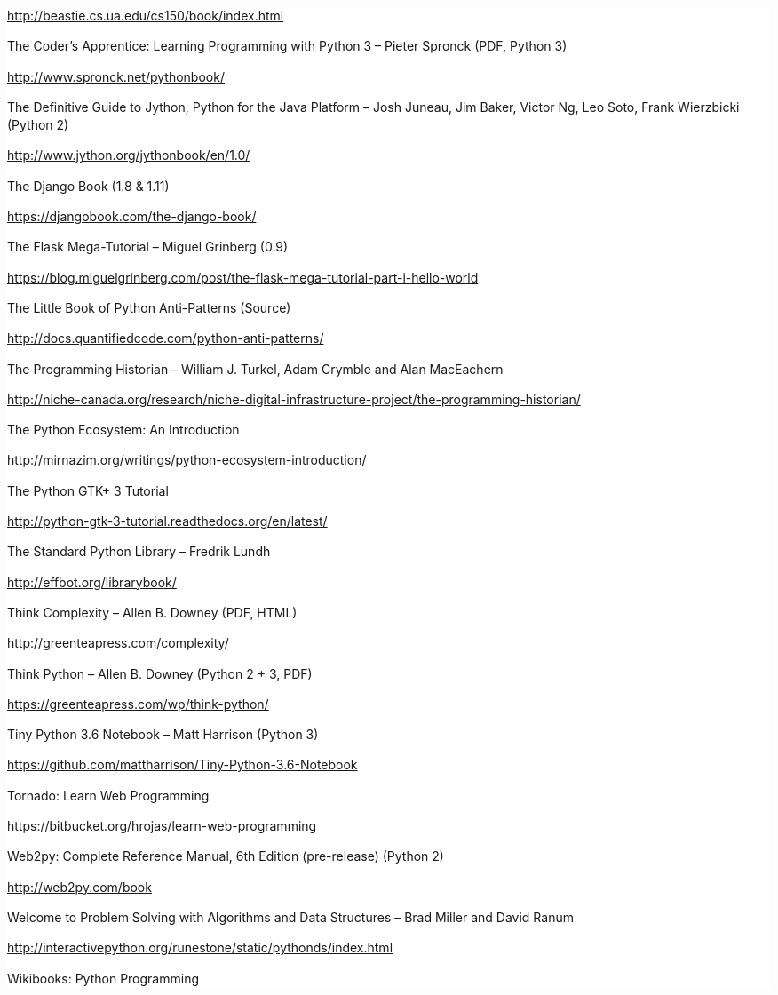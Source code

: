 http://beastie.cs.ua.edu/cs150/book/index.html

The Coder’s Apprentice: Learning Programming with Python 3 – Pieter Spronck (PDF, Python 3)

http://www.spronck.net/pythonbook/

The Definitive Guide to Jython, Python for the Java Platform – Josh Juneau, Jim Baker, Victor Ng, Leo Soto, Frank Wierzbicki (Python 2)

http://www.jython.org/jythonbook/en/1.0/

The Django Book (1.8 & 1.11)

https://djangobook.com/the-django-book/

The Flask Mega-Tutorial – Miguel Grinberg (0.9)

https://blog.miguelgrinberg.com/post/the-flask-mega-tutorial-part-i-hello-world

The Little Book of Python Anti-Patterns (Source)

http://docs.quantifiedcode.com/python-anti-patterns/

The Programming Historian – William J. Turkel, Adam Crymble and Alan MacEachern

http://niche-canada.org/research/niche-digital-infrastructure-project/the-programming-historian/

The Python Ecosystem: An Introduction

http://mirnazim.org/writings/python-ecosystem-introduction/

The Python GTK+ 3 Tutorial

http://python-gtk-3-tutorial.readthedocs.org/en/latest/

The Standard Python Library – Fredrik Lundh

http://effbot.org/librarybook/

Think Complexity – Allen B. Downey (PDF, HTML)

http://greenteapress.com/complexity/

Think Python – Allen B. Downey (Python 2 + 3, PDF)

https://greenteapress.com/wp/think-python/

Tiny Python 3.6 Notebook – Matt Harrison (Python 3)

https://github.com/mattharrison/Tiny-Python-3.6-Notebook

Tornado: Learn Web Programming

https://bitbucket.org/hrojas/learn-web-programming

Web2py: Complete Reference Manual, 6th Edition (pre-release) (Python 2)

http://web2py.com/book

Welcome to Problem Solving with Algorithms and Data Structures – Brad Miller and David Ranum

http://interactivepython.org/runestone/static/pythonds/index.html

Wikibooks: Python Programming
